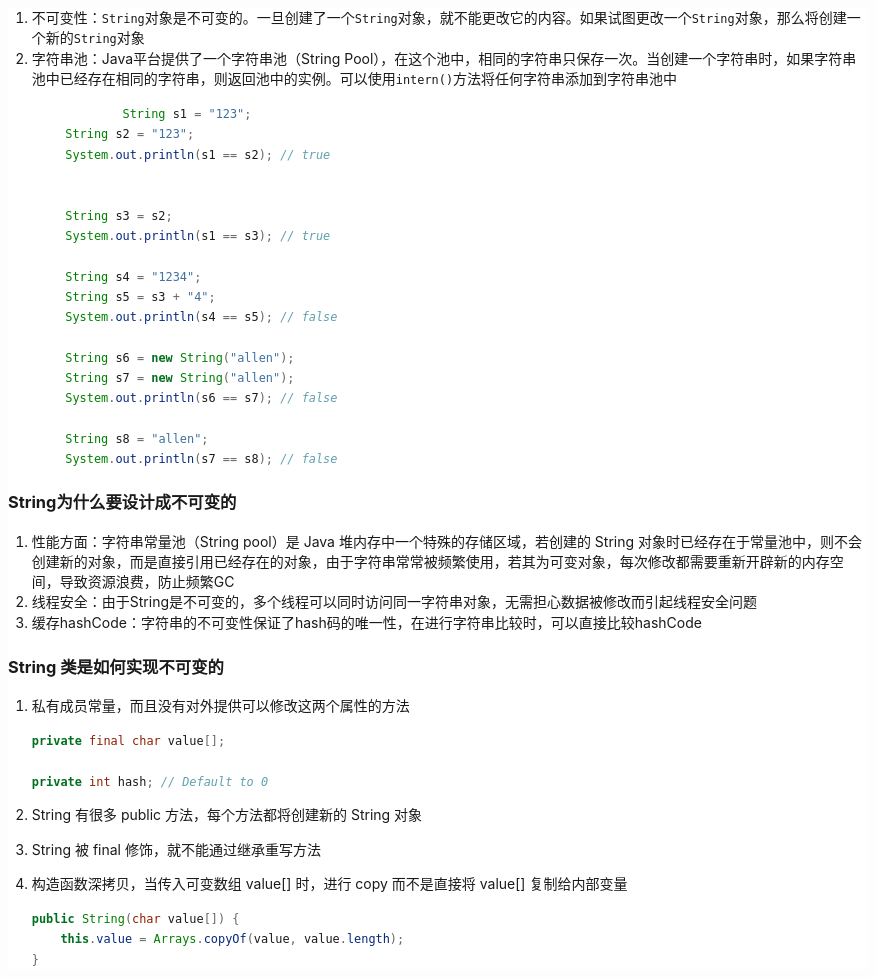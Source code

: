 1. 不可变性：`String`对象是不可变的。一旦创建了一个`String`对象，就不能更改它的内容。如果试图更改一个`String`对象，那么将创建一个新的`String`对象
2. 字符串池：Java平台提供了一个字符串池（String Pool），在这个池中，相同的字符串只保存一次。当创建一个字符串时，如果字符串池中已经存在相同的字符串，则返回池中的实例。可以使用`intern()`方法将任何字符串添加到字符串池中



```java
				String s1 = "123";
        String s2 = "123";
        System.out.println(s1 == s2); // true


        String s3 = s2;
        System.out.println(s1 == s3); // true

        String s4 = "1234";
        String s5 = s3 + "4";
        System.out.println(s4 == s5); // false

        String s6 = new String("allen");
        String s7 = new String("allen");
        System.out.println(s6 == s7); // false

        String s8 = "allen";
        System.out.println(s7 == s8); // false
```



### String为什么要设计成不可变的

1. 性能方面：字符串常量池（String pool）是 Java 堆内存中一个特殊的存储区域，若创建的 String 对象时已经存在于常量池中，则不会创建新的对象，而是直接引用已经存在的对象，由于字符串常常被频繁使用，若其为可变对象，每次修改都需要重新开辟新的内存空间，导致资源浪费，防止频繁GC
2. 线程安全：由于String是不可变的，多个线程可以同时访问同一字符串对象，无需担心数据被修改而引起线程安全问题
3. 缓存hashCode：字符串的不可变性保证了hash码的唯一性，在进行字符串比较时，可以直接比较hashCode



### String 类是如何实现不可变的

1. 私有成员常量，而且没有对外提供可以修改这两个属性的方法

   ```java
   private final char value[];
   
   private int hash; // Default to 0
   ```

2. String 有很多 public 方法，每个方法都将创建新的 String 对象

3. String 被 final 修饰，就不能通过继承重写方法

4. 构造函数深拷贝，当传入可变数组 value[] 时，进行 copy 而不是直接将 value[] 复制给内部变量

   ```java
   public String(char value[]) {
       this.value = Arrays.copyOf(value, value.length);
   }
   ```

